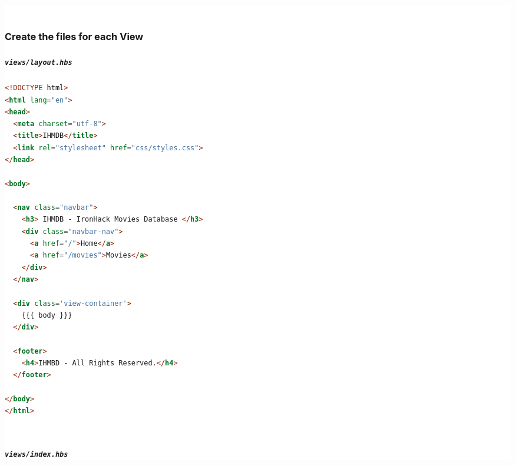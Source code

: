 ```css

```







<br>





### Create the files for each View



##### `views/layout.hbs`

```html
<!DOCTYPE html>
<html lang="en">
<head>
  <meta charset="utf-8">
  <title>IHMDB</title>
  <link rel="stylesheet" href="css/styles.css">    
</head>

<body>

  <nav class="navbar">
    <h3> IHMDB - IronHack Movies Database </h3>
    <div class="navbar-nav">
      <a href="/">Home</a>
      <a href="/movies">Movies</a>
    </div>
  </nav>

  <div class='view-container'>
    {{{ body }}}
  </div>

  <footer>
    <h4>IHMBD - All Rights Reserved.</h4>
  </footer>
  
</body>
</html>
```



<br>



##### `views/index.hbs`
